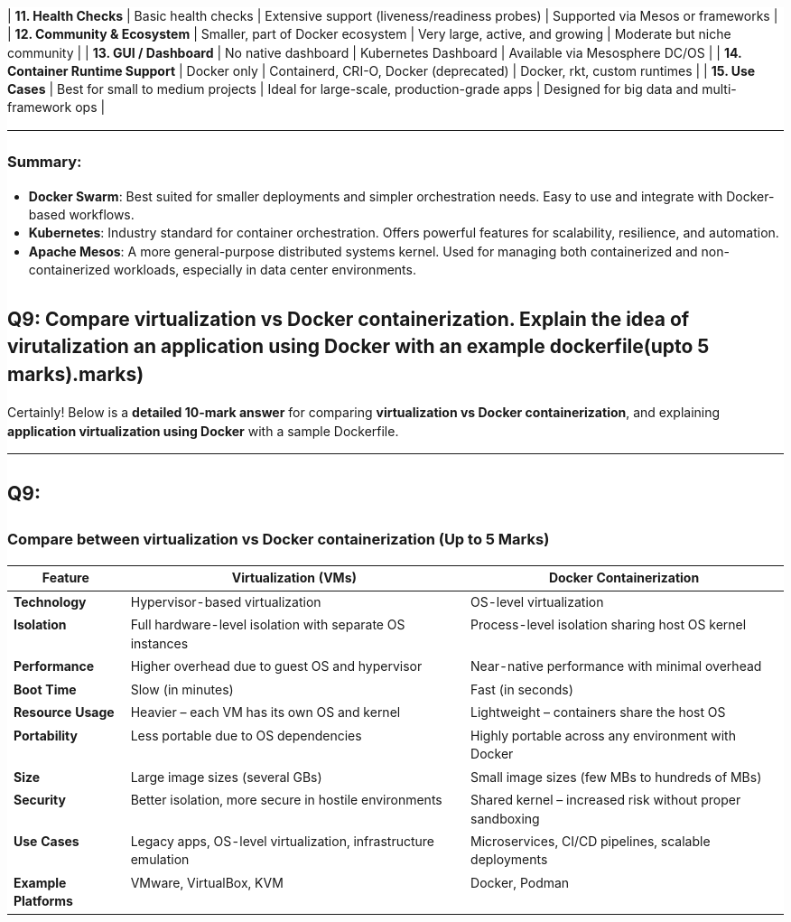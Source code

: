 | **11. Health Checks**             | Basic health checks                    | Extensive support (liveness/readiness probes) | Supported via Mesos or frameworks                 |
| **12. Community & Ecosystem**     | Smaller, part of Docker ecosystem      | Very large, active, and growing               | Moderate but niche community                      |
| **13. GUI / Dashboard**           | No native dashboard                    | Kubernetes Dashboard                          | Available via Mesosphere DC/OS                    |
| **14. Container Runtime Support** | Docker only                            | Containerd, CRI-O, Docker (deprecated)        | Docker, rkt, custom runtimes                      |
| **15. Use Cases**                 | Best for small to medium projects      | Ideal for large-scale, production-grade apps  | Designed for big data and multi-framework ops     |

---

### Summary:

* **Docker Swarm**: Best suited for smaller deployments and simpler orchestration needs. Easy to use and integrate with Docker-based workflows.
* **Kubernetes**: Industry standard for container orchestration. Offers powerful features for scalability, resilience, and automation.
* **Apache Mesos**: A more general-purpose distributed systems kernel. Used for managing both containerized and non-containerized workloads, especially in data center environments.




## Q9: Compare virtualization vs Docker containerization. Explain the idea of virutalization an application using Docker with an example dockerfile(upto 5 marks).marks)

Certainly! Below is a **detailed 10-mark answer** for comparing **virtualization vs Docker containerization**, and explaining **application virtualization using Docker** with a sample Dockerfile.

---

## Q9:

### **Compare between virtualization vs Docker containerization (Up to 5 Marks)**

| Feature               | Virtualization (VMs)                                           | Docker Containerization                                  |
| --------------------- | -------------------------------------------------------------- | -------------------------------------------------------- |
| **Technology**        | Hypervisor-based virtualization                                | OS-level virtualization                                  |
| **Isolation**         | Full hardware-level isolation with separate OS instances       | Process-level isolation sharing host OS kernel           |
| **Performance**       | Higher overhead due to guest OS and hypervisor                 | Near-native performance with minimal overhead            |
| **Boot Time**         | Slow (in minutes)                                              | Fast (in seconds)                                        |
| **Resource Usage**    | Heavier – each VM has its own OS and kernel                    | Lightweight – containers share the host OS               |
| **Portability**       | Less portable due to OS dependencies                           | Highly portable across any environment with Docker       |
| **Size**              | Large image sizes (several GBs)                                | Small image sizes (few MBs to hundreds of MBs)           |
| **Security**          | Better isolation, more secure in hostile environments          | Shared kernel – increased risk without proper sandboxing |
| **Use Cases**         | Legacy apps, OS-level virtualization, infrastructure emulation | Microservices, CI/CD pipelines, scalable deployments     |
| **Example Platforms** | VMware, VirtualBox, KVM                                        | Docker, Podman                                           |
